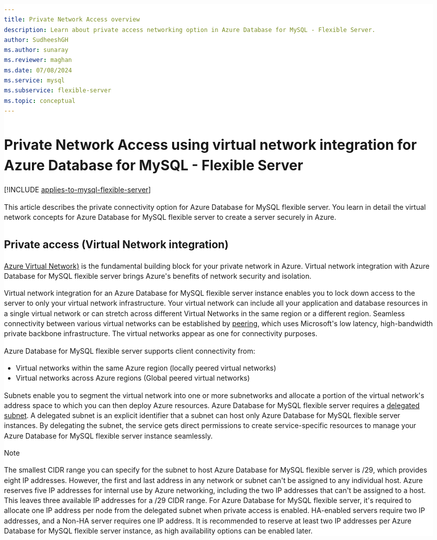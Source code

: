 ```yaml
---
title: Private Network Access overview
description: Learn about private access networking option in Azure Database for MySQL - Flexible Server.
author: SudheeshGH
ms.author: sunaray
ms.reviewer: maghan
ms.date: 07/08/2024
ms.service: mysql
ms.subservice: flexible-server
ms.topic: conceptual
---
```


# Private Network Access using virtual network integration for Azure Database for MySQL - Flexible Server

[!INCLUDE [applies-to-mysql-flexible-server](../includes/applies-to-mysql-flexible-server.md)]

This article describes the private connectivity option for Azure Database for MySQL flexible server. You learn in detail the virtual network concepts for Azure Database for MySQL flexible server to create a server securely in Azure.

## Private access (Virtual Network integration)

[Azure Virtual Network)](../../virtual-network/virtual-networks-overview.md) is the fundamental building block for your private network in Azure. Virtual network integration with Azure Database for MySQL flexible server brings Azure's benefits of network security and isolation.

Virtual network integration for an Azure Database for MySQL flexible server instance enables you to lock down access to the server to only your virtual network infrastructure. Your virtual network can include all your application and database resources in a single virtual network or can stretch across different Virtual Networks in the same region or a different region. Seamless connectivity between various virtual networks can be established by [peering](../../virtual-network/virtual-network-peering-overview.md), which uses Microsoft's low latency, high-bandwidth private backbone infrastructure. The virtual networks appear as one for connectivity purposes.

Azure Database for MySQL flexible server supports client connectivity from:

- Virtual networks within the same Azure region (locally peered virtual networks)
- Virtual networks across Azure regions (Global peered virtual networks)

Subnets enable you to segment the virtual network into one or more subnetworks and allocate a portion of the virtual network's address space to which you can then deploy Azure resources. Azure Database for MySQL flexible server requires a [delegated subnet](../../virtual-network/subnet-delegation-overview.md). A delegated subnet is an explicit identifier that a subnet can host only Azure Database for MySQL flexible server instances. By delegating the subnet, the service gets direct permissions to create service-specific resources to manage your Azure Database for MySQL flexible server instance seamlessly.

> [!NOTE]  
> The smallest CIDR range you can specify for the subnet to host Azure Database for MySQL flexible server is /29, which provides eight IP addresses. However, the first and last address in any network or subnet can't be assigned to any individual host. Azure reserves five IP addresses for internal use by Azure networking, including the two IP addresses that can't be assigned to a host. This leaves three available IP addresses for a /29 CIDR range. For Azure Database for MySQL flexible server, it's required to allocate one IP address per node from the delegated subnet when private access is enabled. HA-enabled servers require two IP addresses, and a Non-HA server requires one IP address. It is recommended to reserve at least two IP addresses per Azure Database for MySQL flexible server instance, as high availability options can be enabled later.